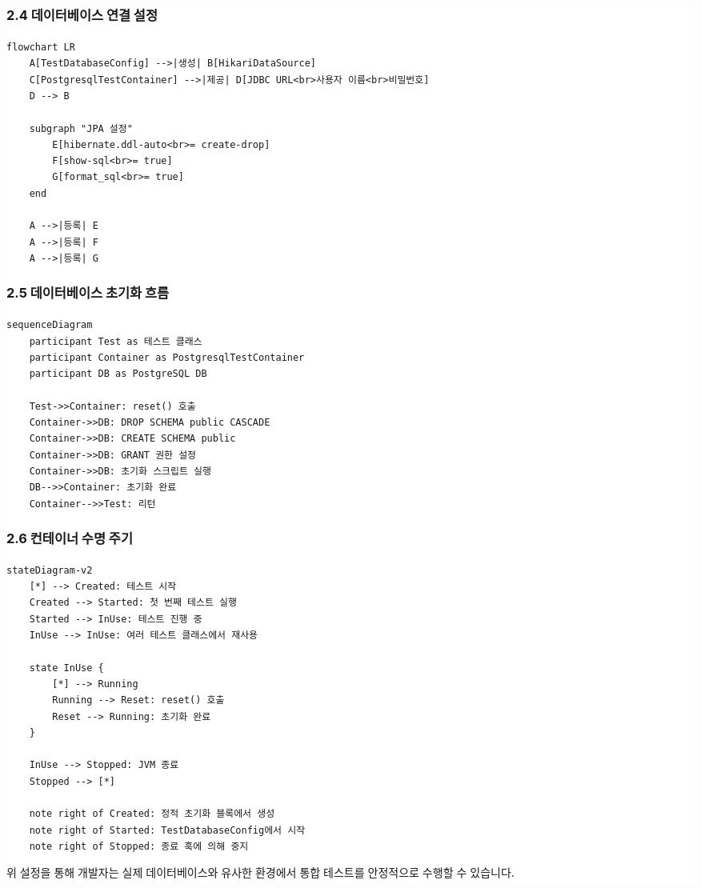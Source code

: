 ### 2.4 데이터베이스 연결 설정

```mermaid
flowchart LR
    A[TestDatabaseConfig] -->|생성| B[HikariDataSource]
    C[PostgresqlTestContainer] -->|제공| D[JDBC URL<br>사용자 이름<br>비밀번호]
    D --> B
    
    subgraph "JPA 설정"
        E[hibernate.ddl-auto<br>= create-drop]
        F[show-sql<br>= true]
        G[format_sql<br>= true]
    end
    
    A -->|등록| E
    A -->|등록| F
    A -->|등록| G
```

### 2.5 데이터베이스 초기화 흐름

```mermaid
sequenceDiagram
    participant Test as 테스트 클래스
    participant Container as PostgresqlTestContainer
    participant DB as PostgreSQL DB
    
    Test->>Container: reset() 호출
    Container->>DB: DROP SCHEMA public CASCADE
    Container->>DB: CREATE SCHEMA public
    Container->>DB: GRANT 권한 설정
    Container->>DB: 초기화 스크립트 실행
    DB-->>Container: 초기화 완료
    Container-->>Test: 리턴
```

### 2.6 컨테이너 수명 주기

```mermaid
stateDiagram-v2
    [*] --> Created: 테스트 시작
    Created --> Started: 첫 번째 테스트 실행
    Started --> InUse: 테스트 진행 중
    InUse --> InUse: 여러 테스트 클래스에서 재사용
    
    state InUse {
        [*] --> Running
        Running --> Reset: reset() 호출
        Reset --> Running: 초기화 완료
    }
    
    InUse --> Stopped: JVM 종료
    Stopped --> [*]
    
    note right of Created: 정적 초기화 블록에서 생성
    note right of Started: TestDatabaseConfig에서 시작
    note right of Stopped: 종료 훅에 의해 중지
```

위 설정을 통해 개발자는 실제 데이터베이스와 유사한 환경에서 통합 테스트를 안정적으로 수행할 수 있습니다.
